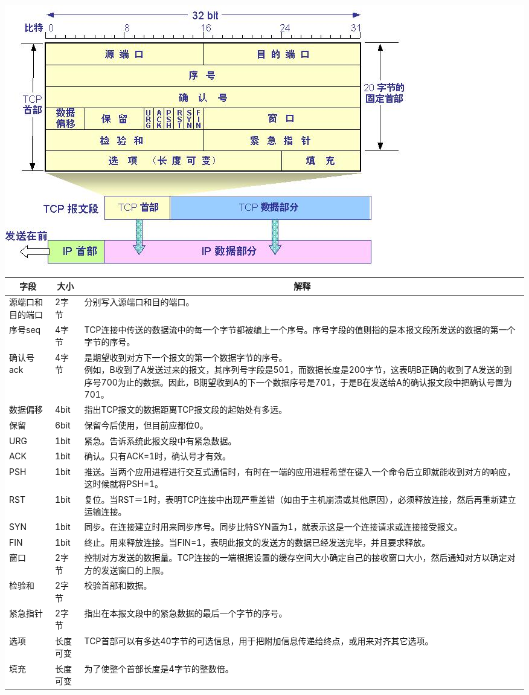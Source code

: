 ![TCP报文段格式](../.vuepress/public/assets/3330693399418318252.jpg)

| 字段             | 大小     | 解释                                                         |
| ---------------- | -------- | ------------------------------------------------------------ |
| 源端口和目的端口 | 2字节    | 分别写入源端口和目的端口。                                   |
| 序号seq          | 4字节    | TCP连接中传送的数据流中的每一个字节都被编上一个序号。序号字段的值则指的是本报文段所发送的数据的第一个字节的序号。 |
| 确认号ack        | 4字节    | 是期望收到对方下一个报文的第一个数据字节的序号。<br />例如，B收到了A发送过来的报文，其序列号字段是501，而数据长度是200字节，这表明B正确的收到了A发送的到序号700为止的数据。因此，B期望收到A的下一个数据序号是701，于是B在发送给A的确认报文段中把确认号置为701。 |
| 数据偏移         | 4bit     | 指出TCP报文的数据距离TCP报文段的起始处有多远。               |
| 保留             | 6bit     | 保留今后使用，但目前应都位0。                                |
| URG              | 1bit     | 紧急。告诉系统此报文段中有紧急数据。                         |
| ACK              | 1bit     | 确认。只有ACK=1时，确认号才有效。                            |
| PSH              | 1bit     | 推送。当两个应用进程进行交互式通信时，有时在一端的应用进程希望在键入一个命令后立即就能收到对方的响应，这时候就将PSH=1。 |
| RST              | 1bit     | 复位。当RST＝1时，表明TCP连接中出现严重差错（如由于主机崩溃或其他原因），必须释放连接，然后再重新建立运输连接。 |
| SYN              | 1bit     | 同步。在连接建立时用来同步序号。同步比特SYN置为1，就表示这是一个连接请求或连接接受报文。 |
| FIN              | 1bit     | 终止。用来释放连接。当FIN=1，表明此报文的发送方的数据已经发送完毕，并且要求释放。 |
| 窗口             | 2字节    | 控制对方发送的数据量。TCP连接的一端根据设置的缓存空间大小确定自己的接收窗口大小，然后通知对方以确定对方的发送窗口的上限。 |
| 检验和           | 2字节    | 校验首部和数据。                                             |
| 紧急指针         | 2字节    | 指出在本报文段中的紧急数据的最后一个字节的序号。             |
| 选项             | 长度可变 | TCP首部可以有多达40字节的可选信息，用于把附加信息传递给终点，或用来对齐其它选项。 |
| 填充             | 长度可变 | 为了使整个首部长度是4字节的整数倍。                          |
